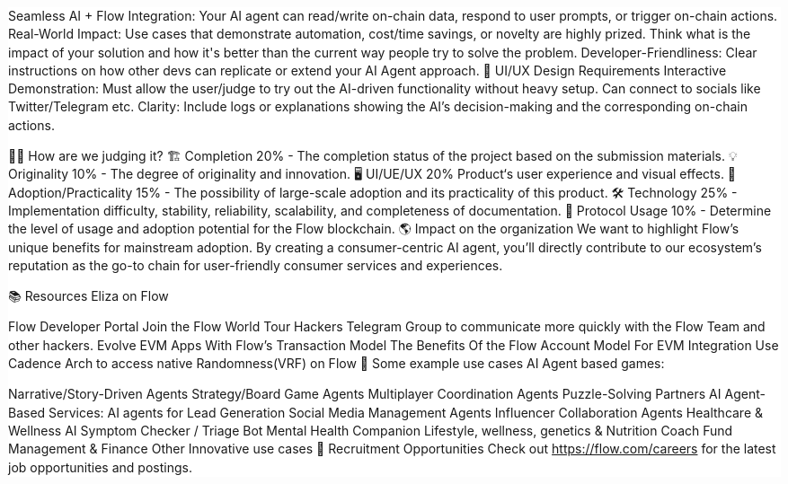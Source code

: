 Seamless AI + Flow Integration: Your AI agent can read/write on-chain data, respond to user prompts, or trigger on-chain actions.
Real-World Impact: Use cases that demonstrate automation, cost/time savings, or novelty are highly prized. Think what is the impact of your solution and how it's better than the current way people try to solve the problem.
Developer-Friendliness: Clear instructions on how other devs can replicate or extend your AI Agent approach.
🎨 UI/UX Design Requirements
Interactive Demonstration: Must allow the user/judge to try out the AI-driven functionality without heavy setup. Can connect to socials like Twitter/Telegram etc.
Clarity: Include logs or explanations showing the AI’s decision-making and the corresponding on-chain actions.

🧑‍⚖️ How are we judging it?
🏗️ Completion 20% - The completion status of the project based on the submission materials.
💡Originality 10% - The degree of originality and innovation.
🖥️ UI/UE/UX 20% Product‘s user experience and visual effects.
🙋Adoption/Practicality 15% - The possibility of large-scale adoption and its practicality of this product.
🛠️ Technology 25% - Implementation difficulty, stability, reliability, scalability, and completeness of documentation.
🏁 Protocol Usage 10% - Determine the level of usage and adoption potential for the Flow blockchain.
🌎 Impact on the organization
We want to highlight Flow’s unique benefits for mainstream adoption. By creating a consumer-centric AI agent, you’ll directly contribute to our ecosystem’s reputation as the go-to chain for user-friendly consumer services and experiences.

📚 Resources
Eliza on Flow

Flow Developer Portal
Join the Flow World Tour Hackers Telegram Group to communicate more quickly with the Flow Team and other hackers.
Evolve EVM Apps With Flow’s Transaction Model
The Benefits Of the Flow Account Model For EVM Integration
Use Cadence Arch to access native Randomness(VRF) on Flow
👀 Some example use cases
AI Agent based games:

Narrative/Story-Driven Agents
Strategy/Board Game Agents
Multiplayer Coordination Agents
Puzzle-Solving Partners
AI Agent-Based Services:
AI agents for Lead Generation
Social Media Management Agents
Influencer Collaboration Agents
Healthcare & Wellness
AI Symptom Checker / Triage Bot
Mental Health Companion
Lifestyle, wellness, genetics & Nutrition Coach
Fund Management & Finance
Other Innovative use cases
💼 Recruitment Opportunities
Check out https://flow.com/careers for the latest job opportunities and postings.
